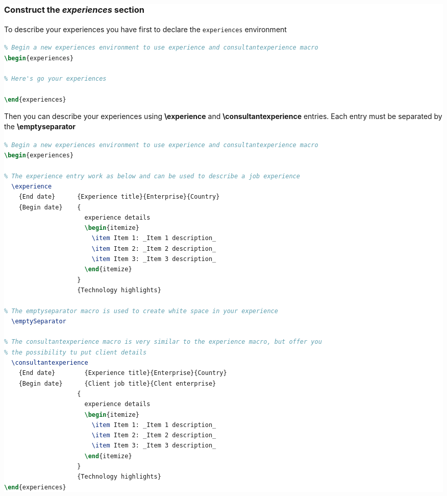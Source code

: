 ### Construct the _experiences_ section

To describe your experiences you have first to declare the `experiences` environment

```latex
% Begin a new experiences environment to use experience and consultantexperience macro
\begin{experiences}

% Here's go your experiences

\end{experiences}
```

Then you can describe your experiences using **\experience** and **\consultantexperience** entries. Each
entry must be separated by the **\emptyseparator** 

```latex
% Begin a new experiences environment to use experience and consultantexperience macro
\begin{experiences}

% The experience entry work as below and can be used to describe a job experience
  \experience
    {End date}      {Experience title}{Enterprise}{Country}
    {Begin date}    {
    				  experience details
                      \begin{itemize}
                        \item Item 1: _Item 1 description_
                        \item Item 2: _Item 2 description_
                        \item Item 3: _Item 3 description_
                      \end{itemize}
                    }
                    {Technology highlights}

% The emptyseparator macro is used to create white space in your experience
  \emptySeparator

% The consultantexperience macro is very similar to the experience macro, but offer you 
% the possibility tu put client details
  \consultantexperience
    {End date}        {Experience title}{Enterprise}{Country}
    {Begin date}      {Client job title}{Clent enterprise}
                    {
                      experience details
                      \begin{itemize}
                        \item Item 1: _Item 1 description_
                        \item Item 2: _Item 2 description_
                        \item Item 3: _Item 3 description_
                      \end{itemize}
                    }
                    {Technology highlights}
\end{experiences}
```
